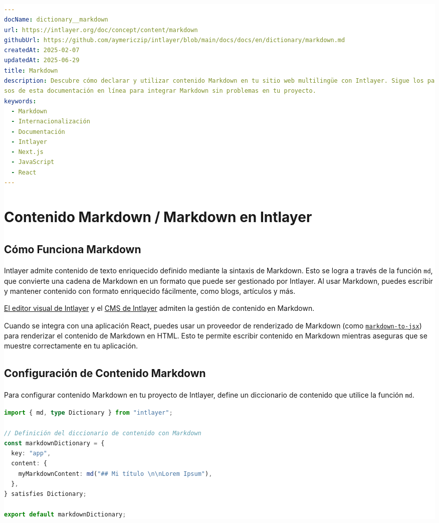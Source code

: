 ```yaml
---
docName: dictionary__markdown
url: https://intlayer.org/doc/concept/content/markdown
githubUrl: https://github.com/aymericzip/intlayer/blob/main/docs/docs/en/dictionary/markdown.md
createdAt: 2025-02-07
updatedAt: 2025-06-29
title: Markdown
description: Descubre cómo declarar y utilizar contenido Markdown en tu sitio web multilingüe con Intlayer. Sigue los pasos de esta documentación en línea para integrar Markdown sin problemas en tu proyecto.
keywords:
  - Markdown
  - Internacionalización
  - Documentación
  - Intlayer
  - Next.js
  - JavaScript
  - React
---
```


# Contenido Markdown / Markdown en Intlayer

## Cómo Funciona Markdown

Intlayer admite contenido de texto enriquecido definido mediante la sintaxis de Markdown. Esto se logra a través de la función `md`, que convierte una cadena de Markdown en un formato que puede ser gestionado por Intlayer. Al usar Markdown, puedes escribir y mantener contenido con formato enriquecido fácilmente, como blogs, artículos y más.

[El editor visual de Intlayer](https://github.com/aymericzip/intlayer/blob/main/docs/docs/es/intlayer_visual_editor.md) y el [CMS de Intlayer](https://github.com/aymericzip/intlayer/blob/main/docs/docs/es/intlayer_CMS.md) admiten la gestión de contenido en Markdown.

Cuando se integra con una aplicación React, puedes usar un proveedor de renderizado de Markdown (como [`markdown-to-jsx`](https://www.npmjs.com/package/markdown-to-jsx)) para renderizar el contenido de Markdown en HTML. Esto te permite escribir contenido en Markdown mientras aseguras que se muestre correctamente en tu aplicación.

## Configuración de Contenido Markdown

Para configurar contenido Markdown en tu proyecto de Intlayer, define un diccionario de contenido que utilice la función `md`.

```typescript fileName="markdownDictionary.content.ts" contentDeclarationFormat="typescript"
import { md, type Dictionary } from "intlayer";

// Definición del diccionario de contenido con Markdown
const markdownDictionary = {
  key: "app",
  content: {
    myMarkdownContent: md("## Mi título \n\nLorem Ipsum"),
  },
} satisfies Dictionary;

export default markdownDictionary;
```
